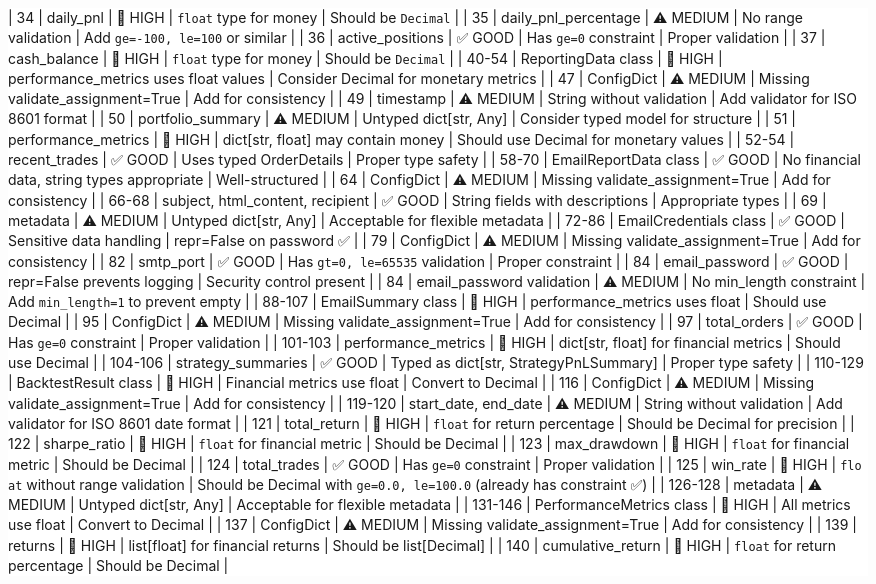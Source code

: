 | 34 | daily_pnl | 🔴 HIGH | `float` type for money | Should be `Decimal` |
| 35 | daily_pnl_percentage | ⚠️ MEDIUM | No range validation | Add `ge=-100, le=100` or similar |
| 36 | active_positions | ✅ GOOD | Has `ge=0` constraint | Proper validation |
| 37 | cash_balance | 🔴 HIGH | `float` type for money | Should be `Decimal` |
| 40-54 | ReportingData class | 🔴 HIGH | performance_metrics uses float values | Consider Decimal for monetary metrics |
| 47 | ConfigDict | ⚠️ MEDIUM | Missing validate_assignment=True | Add for consistency |
| 49 | timestamp | ⚠️ MEDIUM | String without validation | Add validator for ISO 8601 format |
| 50 | portfolio_summary | ⚠️ MEDIUM | Untyped dict[str, Any] | Consider typed model for structure |
| 51 | performance_metrics | 🔴 HIGH | dict[str, float] may contain money | Should use Decimal for monetary values |
| 52-54 | recent_trades | ✅ GOOD | Uses typed OrderDetails | Proper type safety |
| 58-70 | EmailReportData class | ✅ GOOD | No financial data, string types appropriate | Well-structured |
| 64 | ConfigDict | ⚠️ MEDIUM | Missing validate_assignment=True | Add for consistency |
| 66-68 | subject, html_content, recipient | ✅ GOOD | String fields with descriptions | Appropriate types |
| 69 | metadata | ⚠️ MEDIUM | Untyped dict[str, Any] | Acceptable for flexible metadata |
| 72-86 | EmailCredentials class | ✅ GOOD | Sensitive data handling | repr=False on password ✅ |
| 79 | ConfigDict | ⚠️ MEDIUM | Missing validate_assignment=True | Add for consistency |
| 82 | smtp_port | ✅ GOOD | Has `gt=0, le=65535` validation | Proper constraint |
| 84 | email_password | ✅ GOOD | repr=False prevents logging | Security control present |
| 84 | email_password validation | ⚠️ MEDIUM | No min_length constraint | Add `min_length=1` to prevent empty |
| 88-107 | EmailSummary class | 🔴 HIGH | performance_metrics uses float | Should use Decimal |
| 95 | ConfigDict | ⚠️ MEDIUM | Missing validate_assignment=True | Add for consistency |
| 97 | total_orders | ✅ GOOD | Has `ge=0` constraint | Proper validation |
| 101-103 | performance_metrics | 🔴 HIGH | dict[str, float] for financial metrics | Should use Decimal |
| 104-106 | strategy_summaries | ✅ GOOD | Typed as dict[str, StrategyPnLSummary] | Proper type safety |
| 110-129 | BacktestResult class | 🔴 HIGH | Financial metrics use float | Convert to Decimal |
| 116 | ConfigDict | ⚠️ MEDIUM | Missing validate_assignment=True | Add for consistency |
| 119-120 | start_date, end_date | ⚠️ MEDIUM | String without validation | Add validator for ISO 8601 date format |
| 121 | total_return | 🔴 HIGH | `float` for return percentage | Should be Decimal for precision |
| 122 | sharpe_ratio | 🔴 HIGH | `float` for financial metric | Should be Decimal |
| 123 | max_drawdown | 🔴 HIGH | `float` for financial metric | Should be Decimal |
| 124 | total_trades | ✅ GOOD | Has `ge=0` constraint | Proper validation |
| 125 | win_rate | 🔴 HIGH | `float` without range validation | Should be Decimal with `ge=0.0, le=100.0` (already has constraint ✅) |
| 126-128 | metadata | ⚠️ MEDIUM | Untyped dict[str, Any] | Acceptable for flexible metadata |
| 131-146 | PerformanceMetrics class | 🔴 HIGH | All metrics use float | Convert to Decimal |
| 137 | ConfigDict | ⚠️ MEDIUM | Missing validate_assignment=True | Add for consistency |
| 139 | returns | 🔴 HIGH | list[float] for financial returns | Should be list[Decimal] |
| 140 | cumulative_return | 🔴 HIGH | `float` for return percentage | Should be Decimal |